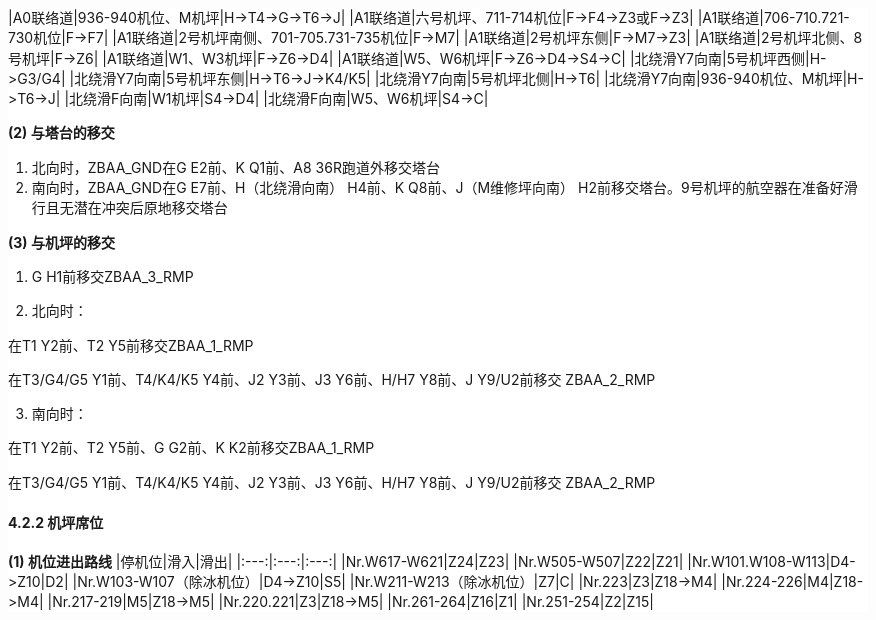 |A0联络道|936-940机位、M机坪|H->T4->G->T6->J|
|A1联络道|六号机坪、711-714机位|F->F4->Z3或F->Z3|
|A1联络道|706-710.721-730机位|F->F7|
|A1联络道|2号机坪南侧、701-705.731-735机位|F->M7|
|A1联络道|2号机坪东侧|F->M7->Z3|
|A1联络道|2号机坪北侧、8号机坪|F->Z6|
|A1联络道|W1、W3机坪|F->Z6->D4|
|A1联络道|W5、W6机坪|F->Z6->D4->S4->C|
|北绕滑Y7向南|5号机坪西侧|H->G3/G4|
|北绕滑Y7向南|5号机坪东侧|H->T6->J->K4/K5|
|北绕滑Y7向南|5号机坪北侧|H->T6|
|北绕滑Y7向南|936-940机位、M机坪|H->T6->J|
|北绕滑F向南|W1机坪|S4->D4|
|北绕滑F向南|W5、W6机坪|S4->C|

**(2)	与塔台的移交**
1.	北向时，ZBAA_GND在G E2前、K Q1前、A8 36R跑道外移交塔台
2.	南向时，ZBAA_GND在G E7前、H（北绕滑向南） H4前、K Q8前、J（M维修坪向南） H2前移交塔台。9号机坪的航空器在准备好滑行且无潜在冲突后原地移交塔台

**(3)	与机坪的移交**
1.	G H1前移交ZBAA_3_RMP

2.	北向时：

在T1 Y2前、T2 Y5前移交ZBAA_1_RMP

在T3/G4/G5 Y1前、T4/K4/K5 Y4前、J2 Y3前、J3 Y6前、H/H7 Y8前、J Y9/U2前移交 ZBAA_2_RMP

3.	南向时：

在T1 Y2前、T2 Y5前、G G2前、K K2前移交ZBAA_1_RMP

在T3/G4/G5 Y1前、T4/K4/K5 Y4前、J2 Y3前、J3 Y6前、H/H7 Y8前、J Y9/U2前移交 ZBAA_2_RMP

#### 4.2.2 机坪席位
**(1)	机位进出路线**
|停机位|滑入|滑出|
|:---:|:---:|:---:|
|Nr.W617-W621|Z24|Z23|
|Nr.W505-W507|Z22|Z21|
|Nr.W101.W108-W113|D4->Z10|D2|
|Nr.W103-W107（除冰机位）|D4->Z10|S5|
|Nr.W211-W213（除冰机位）|Z7|C|
|Nr.223|Z3|Z18->M4|
|Nr.224-226|M4|Z18->M4|
|Nr.217-219|M5|Z18->M5|
|Nr.220.221|Z3|Z18->M5|
|Nr.261-264|Z16|Z1|
|Nr.251-254|Z2|Z15|